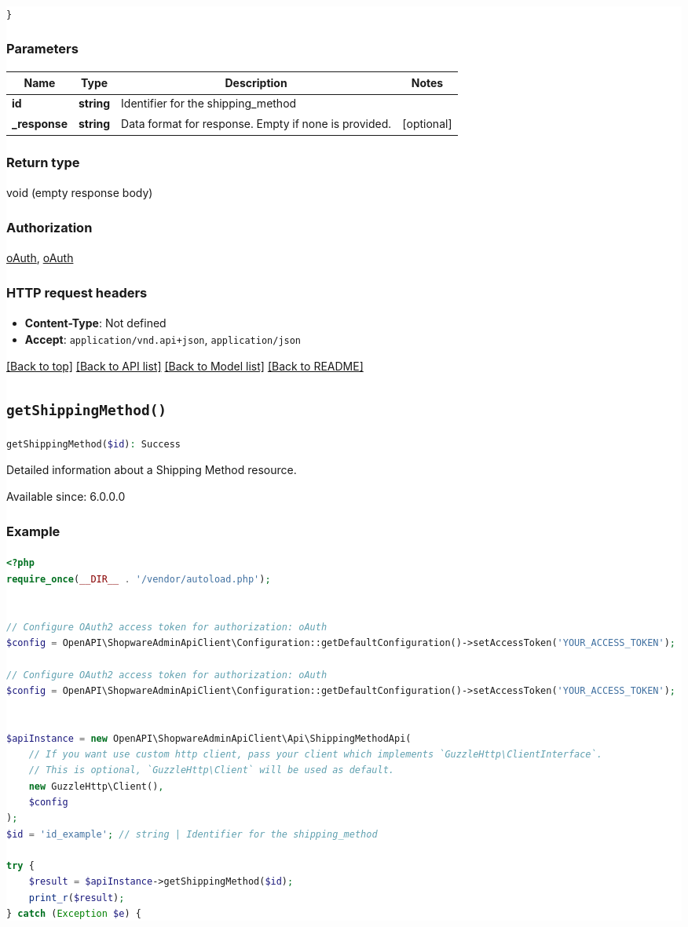 ```php
}
```

### Parameters

Name | Type | Description  | Notes
------------- | ------------- | ------------- | -------------
 **id** | **string**| Identifier for the shipping_method |
 **_response** | **string**| Data format for response. Empty if none is provided. | [optional]

### Return type

void (empty response body)

### Authorization

[oAuth](../../README.md#oAuth), [oAuth](../../README.md#oAuth)

### HTTP request headers

- **Content-Type**: Not defined
- **Accept**: `application/vnd.api+json`, `application/json`

[[Back to top]](#) [[Back to API list]](../../README.md#endpoints)
[[Back to Model list]](../../README.md#models)
[[Back to README]](../../README.md)

## `getShippingMethod()`

```php
getShippingMethod($id): Success
```

Detailed information about a Shipping Method resource.

Available since: 6.0.0.0

### Example

```php
<?php
require_once(__DIR__ . '/vendor/autoload.php');


// Configure OAuth2 access token for authorization: oAuth
$config = OpenAPI\ShopwareAdminApiClient\Configuration::getDefaultConfiguration()->setAccessToken('YOUR_ACCESS_TOKEN');

// Configure OAuth2 access token for authorization: oAuth
$config = OpenAPI\ShopwareAdminApiClient\Configuration::getDefaultConfiguration()->setAccessToken('YOUR_ACCESS_TOKEN');


$apiInstance = new OpenAPI\ShopwareAdminApiClient\Api\ShippingMethodApi(
    // If you want use custom http client, pass your client which implements `GuzzleHttp\ClientInterface`.
    // This is optional, `GuzzleHttp\Client` will be used as default.
    new GuzzleHttp\Client(),
    $config
);
$id = 'id_example'; // string | Identifier for the shipping_method

try {
    $result = $apiInstance->getShippingMethod($id);
    print_r($result);
} catch (Exception $e) {
```